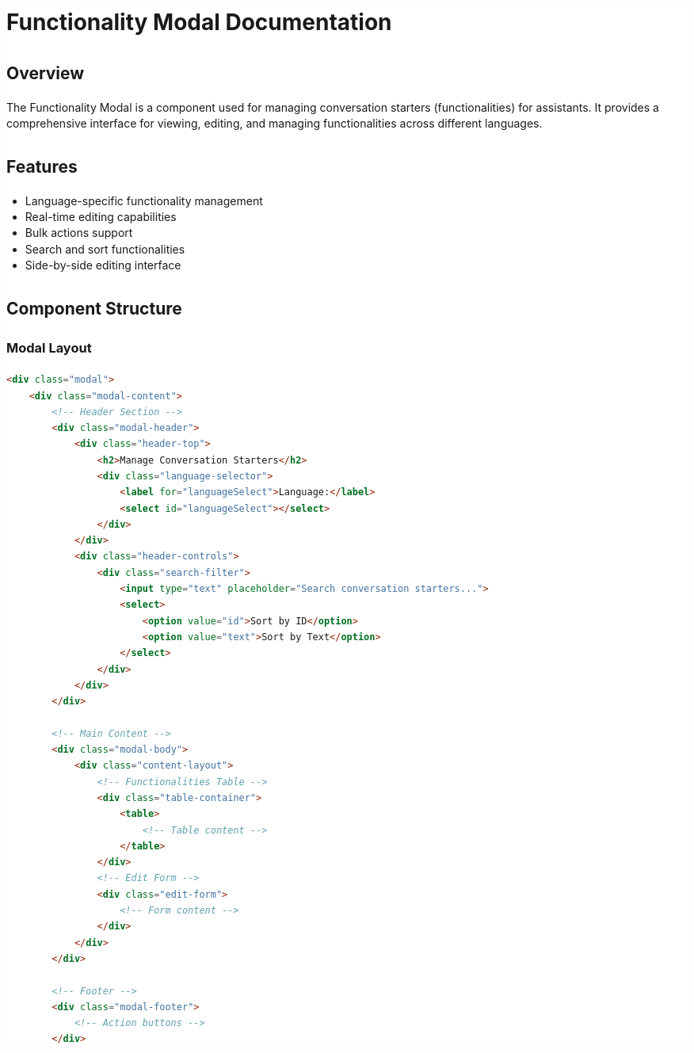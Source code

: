 # Functionality Modal Documentation

## Overview
The Functionality Modal is a component used for managing conversation starters (functionalities) for assistants. It provides a comprehensive interface for viewing, editing, and managing functionalities across different languages.

## Features
- Language-specific functionality management
- Real-time editing capabilities
- Bulk actions support
- Search and sort functionalities
- Side-by-side editing interface

## Component Structure

### Modal Layout
```html
<div class="modal">
    <div class="modal-content">
        <!-- Header Section -->
        <div class="modal-header">
            <div class="header-top">
                <h2>Manage Conversation Starters</h2>
                <div class="language-selector">
                    <label for="languageSelect">Language:</label>
                    <select id="languageSelect"></select>
                </div>
            </div>
            <div class="header-controls">
                <div class="search-filter">
                    <input type="text" placeholder="Search conversation starters...">
                    <select>
                        <option value="id">Sort by ID</option>
                        <option value="text">Sort by Text</option>
                    </select>
                </div>
            </div>
        </div>

        <!-- Main Content -->
        <div class="modal-body">
            <div class="content-layout">
                <!-- Functionalities Table -->
                <div class="table-container">
                    <table>
                        <!-- Table content -->
                    </table>
                </div>
                <!-- Edit Form -->
                <div class="edit-form">
                    <!-- Form content -->
                </div>
            </div>
        </div>

        <!-- Footer -->
        <div class="modal-footer">
            <!-- Action buttons -->
        </div>
```